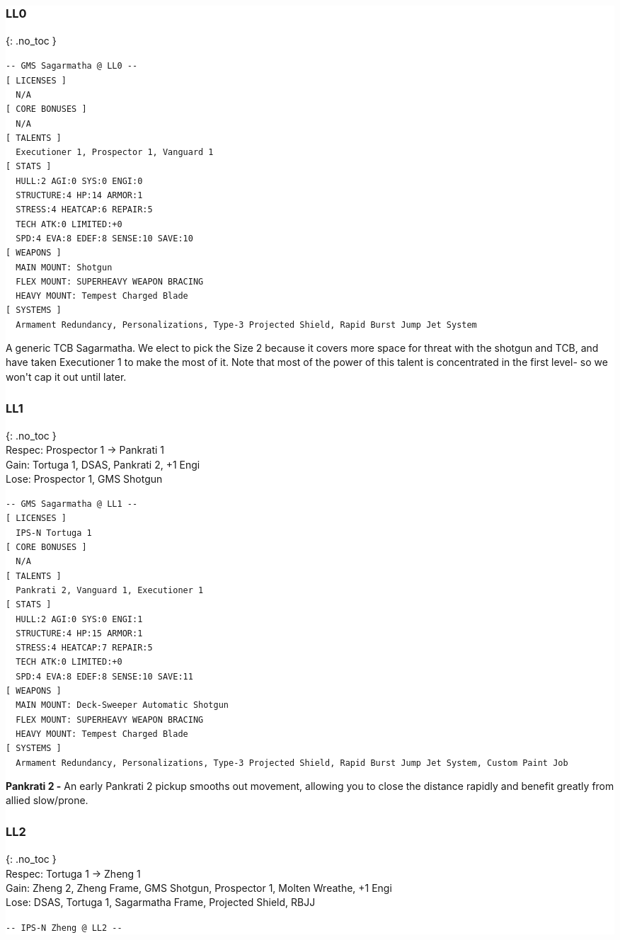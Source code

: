### LL0 
{: .no_toc }  
```  
-- GMS Sagarmatha @ LL0 --
[ LICENSES ]
  N/A
[ CORE BONUSES ]
  N/A
[ TALENTS ]
  Executioner 1, Prospector 1, Vanguard 1
[ STATS ]
  HULL:2 AGI:0 SYS:0 ENGI:0
  STRUCTURE:4 HP:14 ARMOR:1
  STRESS:4 HEATCAP:6 REPAIR:5
  TECH ATK:0 LIMITED:+0
  SPD:4 EVA:8 EDEF:8 SENSE:10 SAVE:10
[ WEAPONS ]
  MAIN MOUNT: Shotgun
  FLEX MOUNT: SUPERHEAVY WEAPON BRACING
  HEAVY MOUNT: Tempest Charged Blade
[ SYSTEMS ]
  Armament Redundancy, Personalizations, Type-3 Projected Shield, Rapid Burst Jump Jet System
```
A generic TCB Sagarmatha. We elect to pick the Size 2 because it covers more space for threat with the shotgun and TCB, and have taken Executioner 1 to make the most of it. Note that most of the power of this talent is concentrated in the first level- so we won't cap it out until later.
### LL1  
{: .no_toc }  
Respec: Prospector 1 -> Pankrati 1  
Gain: Tortuga 1, DSAS, Pankrati 2, +1 Engi  
Lose: Prospector 1, GMS Shotgun  
```
-- GMS Sagarmatha @ LL1 --
[ LICENSES ]
  IPS-N Tortuga 1
[ CORE BONUSES ]
  N/A
[ TALENTS ]
  Pankrati 2, Vanguard 1, Executioner 1
[ STATS ]
  HULL:2 AGI:0 SYS:0 ENGI:1
  STRUCTURE:4 HP:15 ARMOR:1
  STRESS:4 HEATCAP:7 REPAIR:5
  TECH ATK:0 LIMITED:+0
  SPD:4 EVA:8 EDEF:8 SENSE:10 SAVE:11
[ WEAPONS ]
  MAIN MOUNT: Deck-Sweeper Automatic Shotgun
  FLEX MOUNT: SUPERHEAVY WEAPON BRACING
  HEAVY MOUNT: Tempest Charged Blade
[ SYSTEMS ]
  Armament Redundancy, Personalizations, Type-3 Projected Shield, Rapid Burst Jump Jet System, Custom Paint Job
```
**Pankrati 2 -** An early Pankrati 2 pickup smooths out movement, allowing you to close the distance rapidly and benefit greatly from allied slow/prone. 
### LL2  
{: .no_toc }  
Respec: Tortuga 1 -> Zheng 1  
Gain: Zheng 2, Zheng Frame, GMS Shotgun, Prospector 1, Molten Wreathe, +1 Engi  
Lose: DSAS, Tortuga 1, Sagarmatha Frame, Projected Shield, RBJJ  
```
-- IPS-N Zheng @ LL2 --
```